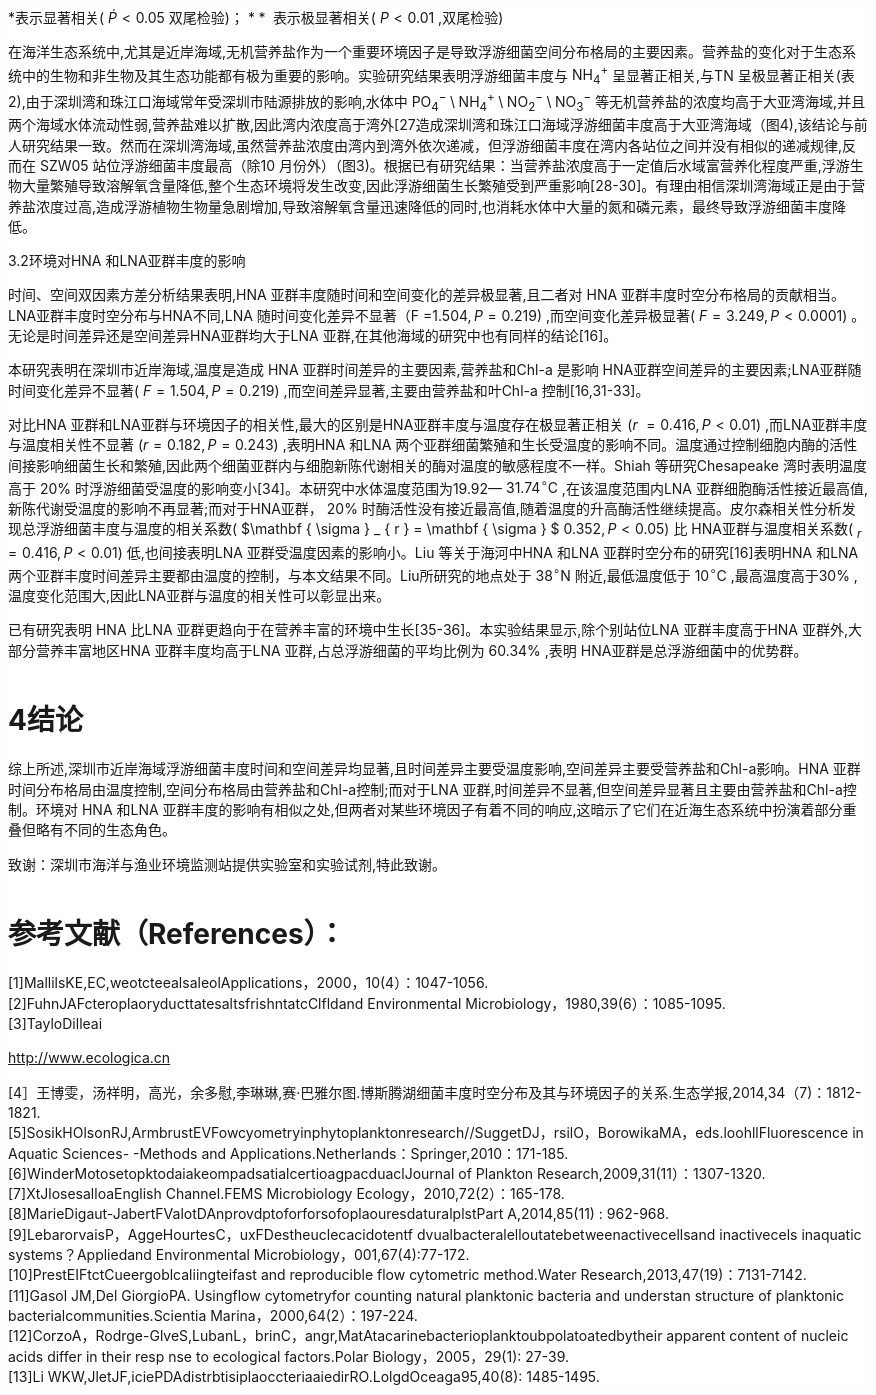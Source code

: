 \*表示显著相关( $\dot { P } < 0 . 0 5$ 双尾检验)； $\ast \ast { }$ 表示极显著相关( $P < 0 . 0 1$ ,双尾检验)

在海洋生态系统中,尤其是近岸海域,无机营养盐作为一个重要环境因子是导致浮游细菌空间分布格局的主要因素。营养盐的变化对于生态系统中的生物和非生物及其生态功能都有极为重要的影响。实验研究结果表明浮游细菌丰度与 $\mathrm { N H } _ { 4 } ^ { + }$ 呈显著正相关,与TN 呈极显著正相关(表2),由于深圳湾和珠江口海域常年受深圳市陆源排放的影响,水体中 $\mathrm { P O _ { 4 } ^ { - } \setminus N H _ { 4 } ^ { + } \setminus N O _ { 2 } ^ { - } \setminus N O _ { 3 } ^ { - } }$ 等无机营养盐的浓度均高于大亚湾海域,并且两个海域水体流动性弱,营养盐难以扩散,因此湾内浓度高于湾外[27造成深圳湾和珠江口海域浮游细菌丰度高于大亚湾海域（图4),该结论与前人研究结果一致。然而在深圳湾海域,虽然营养盐浓度由湾内到湾外依次递减，但浮游细菌丰度在湾内各站位之间并没有相似的递减规律,反而在 SZW05 站位浮游细菌丰度最高（除10 月份外）（图3)。根据已有研究结果：当营养盐浓度高于一定值后水域富营养化程度严重,浮游生物大量繁殖导致溶解氧含量降低,整个生态环境将发生改变,因此浮游细菌生长繁殖受到严重影响[28-30]。有理由相信深圳湾海域正是由于营养盐浓度过高,造成浮游植物生物量急剧增加,导致溶解氧含量迅速降低的同时,也消耗水体中大量的氮和磷元素，最终导致浮游细菌丰度降低。

3.2环境对HNA 和LNA亚群丰度的影响

时间、空间双因素方差分析结果表明,HNA 亚群丰度随时间和空间变化的差异极显著,且二者对 HNA 亚群丰度时空分布格局的贡献相当。LNA亚群丰度时空分布与HNA不同,LNA 随时间变化差异不显著（F =$1 . 5 0 4 , P = 0 . 2 1 9 )$ ,而空间变化差异极显著( $F = 3 . 2 4 9 , P < 0 . 0 0 0 1 )$ 。无论是时间差异还是空间差异HNA亚群均大于LNA 亚群,在其他海域的研究中也有同样的结论[16]。

本研究表明在深圳市近岸海域,温度是造成 HNA 亚群时间差异的主要因素,营养盐和Chl-a 是影响 HNA亚群空间差异的主要因素;LNA亚群随时间变化差异不显著( $F = 1 . 5 0 4 , P = 0 . 2 1 9 )$ ,而空间差异显著,主要由营养盐和叶Chl-a 控制[16,31-33]。

对比HNA 亚群和LNA亚群与环境因子的相关性,最大的区别是HNA亚群丰度与温度存在极显著正相关 $( r \ = 0 . 4 1 6 , P < 0 . 0 1 )$ ,而LNA亚群丰度与温度相关性不显著 $\left( r = 0 . 1 8 2 , P = 0 . 2 4 3 \right)$ ,表明HNA 和LNA 两个亚群细菌繁殖和生长受温度的影响不同。温度通过控制细胞内酶的活性间接影响细菌生长和繁殖,因此两个细菌亚群内与细胞新陈代谢相关的酶对温度的敏感程度不一样。Shiah 等研究Chesapeake 湾时表明温度高于 $2 0 \%$ 时浮游细菌受温度的影响变小[34]。本研究中水体温度范围为19.92— $3 1 . 7 4 ^ { \circ } \mathrm { C }$ ,在该温度范围内LNA 亚群细胞酶活性接近最高值,新陈代谢受温度的影响不再显著;而对于HNA亚群， $2 0 \%$ 时酶活性没有接近最高值,随着温度的升高酶活性继续提高。皮尔森相关性分析发现总浮游细菌丰度与温度的相关系数( $\mathbf { \sigma } _ { r } = \mathbf { \sigma } $ $0 . 3 5 2 , P < 0 . 0 5 )$ 比 HNA亚群与温度相关系数( $_ {  { r } } = 0 . 4 1 6 , P < 0 . 0 1 )$ 低,也间接表明LNA 亚群受温度因素的影响小。Liu 等关于海河中HNA 和LNA 亚群时空分布的研究[16]表明HNA 和LNA 两个亚群丰度时间差异主要都由温度的控制，与本文结果不同。Liu所研究的地点处于 $3 8 ^ { \circ } \mathrm { N }$ 附近,最低温度低于 $1 0 ^ { \circ } \mathrm { C }$ ,最高温度高于$3 0 \%$ ,温度变化范围大,因此LNA亚群与温度的相关性可以彰显出来。

已有研究表明 HNA 比LNA 亚群更趋向于在营养丰富的环境中生长[35-36]。本实验结果显示,除个别站位LNA 亚群丰度高于HNA 亚群外,大部分营养丰富地区HNA 亚群丰度均高于LNA 亚群,占总浮游细菌的平均比例为 $6 0 . 3 4 \%$ ,表明 HNA亚群是总浮游细菌中的优势群。

# 4结论

综上所述,深圳市近岸海域浮游细菌丰度时间和空间差异均显著,且时间差异主要受温度影响,空间差异主要受营养盐和Chl-a影响。HNA 亚群时间分布格局由温度控制,空间分布格局由营养盐和Chl-a控制;而对于LNA 亚群,时间差异不显著,但空间差异显著且主要由营养盐和Chl-a控制。环境对 HNA 和LNA 亚群丰度的影响有相似之处,但两者对某些环境因子有着不同的响应,这暗示了它们在近海生态系统中扮演着部分重叠但略有不同的生态角色。

致谢：深圳市海洋与渔业环境监测站提供实验室和实验试剂,特此致谢。

# 参考文献（References）：

[1]MallilsKE,EC,weotcteealsaleolApplications，2000，10(4）：1047-1056.  
[2]FuhnJAFcteroplaoryducttatesaltsfrishntatcClfldand Environmental Microbiology，1980,39(6）：1085-1095.  
[3]TayloDilleai

http://www.ecologica.cn

[4］王博雯，汤祥明，高光，余多慰,李琳琳,赛·巴雅尔图.博斯腾湖细菌丰度时空分布及其与环境因子的关系.生态学报,2014,34（7)：1812-1821.  
[5]SosikHOlsonRJ,ArmbrustEVFowcyometryinphytoplanktonresearch//SuggetDJ，rsilO，BorowikaMA，eds.loohllFluorescence in Aquatic Sciences- -Methods and Applications.Netherlands：Springer,2010：171-185.  
[6]WinderMotosetopktodaiakeompadsatialcertioagpacduaclJournal of Plankton Research,2009,31(11）：1307-1320.  
[7]XtJlosesalloaEnglish Channel.FEMS Microbiology Ecology，2010,72(2）：165-178.  
[8]MarieDigaut-JabertFValotDAnprovdptoforforsofoplaouresdaturalplstPart A,2014,85(11) : 962-968.  
[9]LebarorvaisP，AggeHourtesC，uxFDestheuclecacidotentf dvualbacteralelloutatebetweenactivecellsand inactivecels inaquatic systems？Appliedand Environmental Microbiology，001,67(4):77-172.  
[10]PrestEIFtctCueergoblcaliingteifast and reproducible flow cytometric method.Water Research,2013,47(19)：7131-7142.  
[11]Gasol JM,Del GiorgioPA. Usingflow cytometryfor counting natural planktonic bacteria and understan structure of planktonic bacterialcommunities.Scientia Marina，2000,64(2）：197-224.  
[12]CorzoA，Rodrge-GlveS,LubanL，brinC，angr,MatAtacarinebacterioplanktoubpolatoatedbytheir apparent content of nucleic acids differ in their resp nse to ecological factors.Polar Biology，2005，29(1): 27-39.  
[13]Li WKW,JletJF,iciePDAdistrbtisiplaoccteriaaiedirRO.LolgdOceaga95,40(8): 1485-1495.  